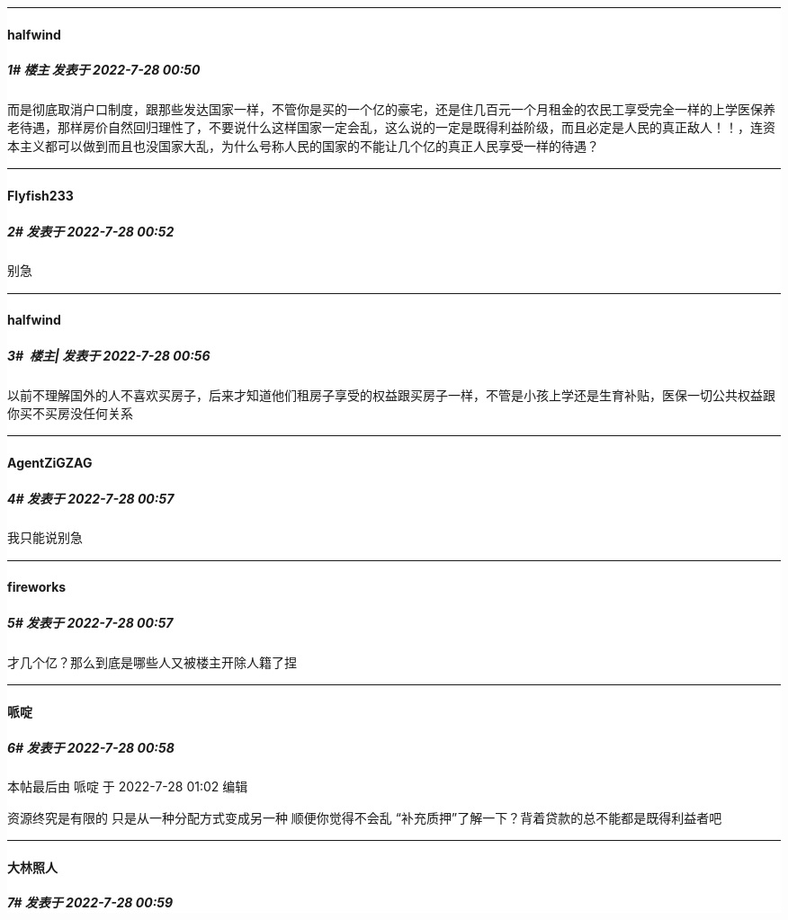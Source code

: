 

*****

####  halfwind  
##### 1#       楼主       发表于 2022-7-28 00:50

而是彻底取消户口制度，跟那些发达国家一样，不管你是买的一个亿的豪宅，还是住几百元一个月租金的农民工享受完全一样的上学医保养老待遇，那样房价自然回归理性了，不要说什么这样国家一定会乱，这么说的一定是既得利益阶级，而且必定是人民的真正敌人！！，连资本主义都可以做到而且也没国家大乱，为什么号称人民的国家的不能让几个亿的真正人民享受一样的待遇？

*****

####  Flyfish233  
##### 2#       发表于 2022-7-28 00:52

别急

*****

####  halfwind  
##### 3#         楼主| 发表于 2022-7-28 00:56

以前不理解国外的人不喜欢买房子，后来才知道他们租房子享受的权益跟买房子一样，不管是小孩上学还是生育补贴，医保一切公共权益跟你买不买房没任何关系

*****

####  AgentZiGZAG  
##### 4#       发表于 2022-7-28 00:57

我只能说别急

*****

####  fireworks  
##### 5#       发表于 2022-7-28 00:57

才几个亿？那么到底是哪些人又被楼主开除人籍了捏

*****

####  哌啶  
##### 6#       发表于 2022-7-28 00:58

 本帖最后由 哌啶 于 2022-7-28 01:02 编辑 

资源终究是有限的
只是从一种分配方式变成另一种
顺便你觉得不会乱
“补充质押”了解一下？背着贷款的总不能都是既得利益者吧

*****

####  大林照人  
##### 7#       发表于 2022-7-28 00:59
